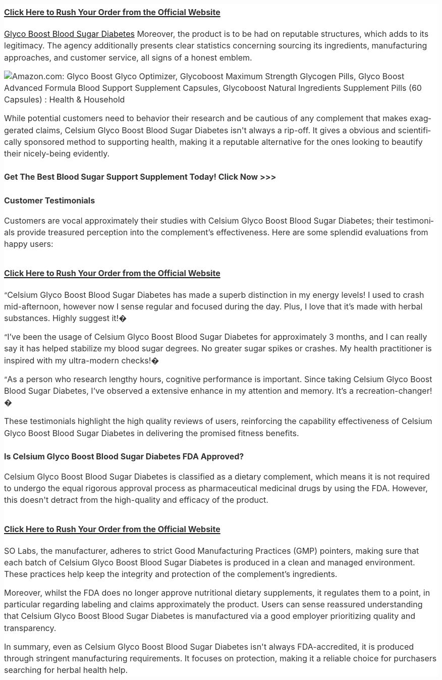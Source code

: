 <h2 lang="en-US"><a href="https://www.facebook.com/GlycoBoostDiabetes/"><span style="color: #333333;"><span style="font-size: medium;">Click Here to Rush Your Order from the Official Website</span></span></a></h2>
<p lang="en-US"><span style="color: #333333;"><span style="font-size: medium;"><a href="https://www.facebook.com/GlycoBoostDiabetes/">Glyco Boost Blood Sugar Diabetes</a> Moreover, the product is to be had on reputable structures, which adds to its legitimacy. The agency additionally presents clear statistics concerning sourcing its ingredients, manufacturing approaches, and customer service, all signs of a honest emblem.</span></span></p>
<p lang="en-US"><span style="color: #333333;"><span style="font-size: medium;"><img src="https://m.media-amazon.com/images/I/71358FDqmfL.jpg" alt="Amazon.com: Glyco Boost Glyco Optimizer, Glycoboost Maximum Strength  Glycogen Pills, Glyco Boost Advanced Formula Blood Support Supplement  Capsules, Glycoboost Natural Ingredients Supplement Pills (60 Capsules) :  Health &amp; Household" width="571" height="571" /></span></span></p>
<p lang="en-US"><span style="color: #333333;"><span style="font-size: medium;">While potential customers need to behavior their research and be cautious of any complement that makes exaggerated claims, Celsium Glyco Boost Blood Sugar Diabetes isn't always a rip-off. It gives a obvious and scientifically sponsored method to supporting health, making it a reputable alternative for the ones looking to beautify their nicely-being evidently.</span></span></p>
<h3 lang="en-US"><span style="color: #333333;"><span style="font-size: medium;">Get The Best Blood Sugar Support Supplement Today! Click Now &gt;&gt;&gt;</span></span></h3>
<h3 lang="en-US"><span style="color: #333333;"><span style="font-size: medium;">Customer Testimonials</span></span></h3>
<p lang="en-US"><span style="color: #333333;"><span style="font-size: medium;">Customers are vocal approximately their studies with Celsium Glyco Boost Blood Sugar Diabetes; their testimonials provide treasured perception into the complement&rsquo;s effectiveness. Here are some splendid evaluations from happy users:</span></span></p>
<h2 lang="en-US"><a href="https://www.facebook.com/GlycoBoostDiabetes/"><span style="color: #333333;"><span style="font-size: medium;">Click Here to Rush Your Order from the Official Website</span></span></a></h2>
<p lang="en-US"><span style="color: #333333;">&ldquo;<span style="font-size: medium;">Celsium Glyco Boost Blood Sugar Diabetes has made a superb distinction in my energy levels! I used to crash mid-afternoon, however now I sense regular and focused during the day. Plus, I love that it&rsquo;s made with herbal substances. Highly suggest it!�</span></span></p>
<p lang="en-US"><span style="color: #333333;">&ldquo;<span style="font-size: medium;">I&rsquo;ve been the usage of Celsium Glyco Boost Blood Sugar Diabetes for approximately 3 months, and I can really say it has helped stabilize my blood sugar degrees. No greater sugar spikes or crashes. My health practitioner is inspired with my ultra-modern checks!�</span></span></p>
<p lang="en-US"><span style="color: #333333;">&ldquo;<span style="font-size: medium;">As a person who research lengthy hours, cognitive performance is important. Since taking Celsium Glyco Boost Blood Sugar Diabetes, I&rsquo;ve observed a extensive enhance in my attention and memory. It&rsquo;s a recreation-changer!�</span></span></p>
<p lang="en-US"><span style="color: #333333;"><span style="font-size: medium;">These testimonials highlight the high quality reviews of users, reinforcing the capability effectiveness of Celsium Glyco Boost Blood Sugar Diabetes in delivering the promised fitness benefits.</span></span></p>
<h3 lang="en-US"><span style="color: #333333;"><span style="font-size: medium;">Is Celsium Glyco Boost Blood Sugar Diabetes FDA Approved?</span></span></h3>
<p lang="en-US"><span style="color: #333333;"><span style="font-size: medium;">Celsium Glyco Boost Blood Sugar Diabetes is classified as a dietary complement, which means it is not required to undergo the equal rigorous approval process as pharmaceutical medicinal drugs by using the FDA. However, this doesn't detract from the high-quality and efficacy of the product.</span></span></p>
<h2 lang="en-US"><a href="https://www.facebook.com/GlycoBoostDiabetes/"><span style="color: #333333;"><span style="font-size: medium;">Click Here to Rush Your Order from the Official Website</span></span></a></h2>
<p lang="en-US"><span style="color: #333333;"><span style="font-size: medium;">SO Labs, the manufacturer, adheres to strict Good Manufacturing Practices (GMP) pointers, making sure that each batch of Celsium Glyco Boost Blood Sugar Diabetes is produced in a clean and managed environment. These practices help keep the integrity and protection of the complement&rsquo;s ingredients.</span></span></p>
<p lang="en-US"><span style="color: #333333;"><span style="font-size: medium;">Moreover, whilst the FDA does no longer approve nutritional dietary supplements, it regulates them to a point, in particular regarding labeling and claims approximately the product. Users can sense reassured understanding that Celsium Glyco Boost Blood Sugar Diabetes is manufactured via a good employer prioritizing quality and transparency.</span></span></p>
<p lang="en-US"><span style="color: #333333;"><span style="font-size: medium;">In summary, even as Celsium Glyco Boost Blood Sugar Diabetes isn't always FDA-accredited, it is produced through stringent manufacturing requirements. It focuses on protection, making it a reliable choice for purchasers searching for herbal health help.</span></span></p>